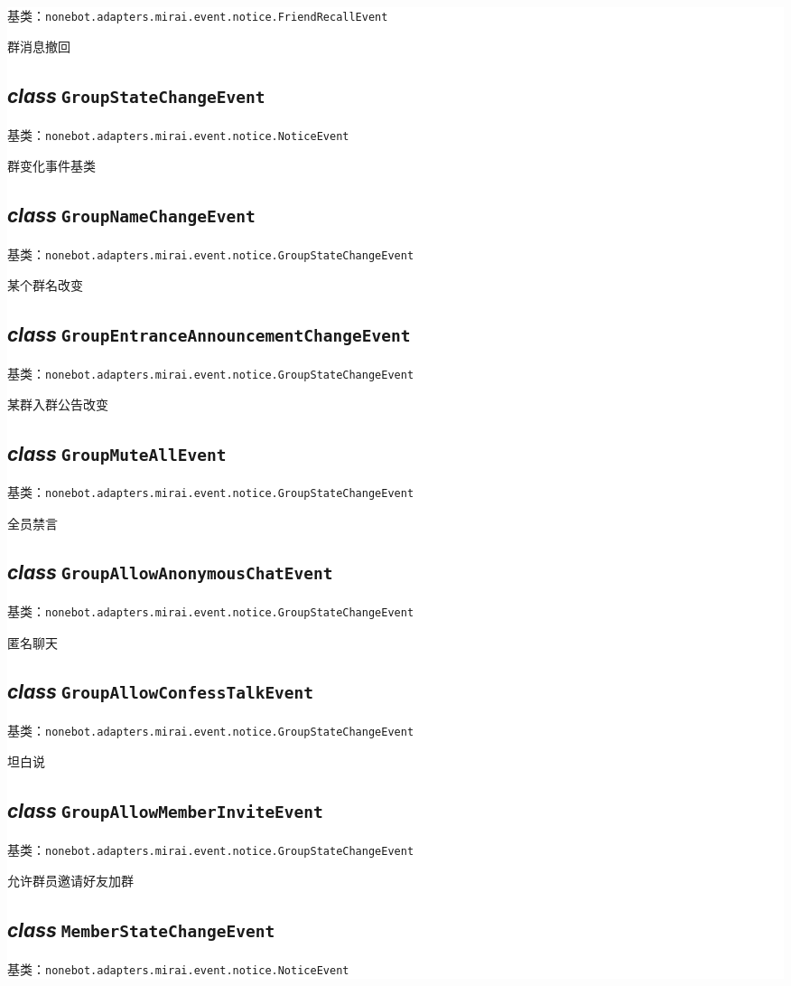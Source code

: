 基类：`nonebot.adapters.mirai.event.notice.FriendRecallEvent`

群消息撤回


##  _class_ `GroupStateChangeEvent`

基类：`nonebot.adapters.mirai.event.notice.NoticeEvent`

群变化事件基类


##  _class_ `GroupNameChangeEvent`

基类：`nonebot.adapters.mirai.event.notice.GroupStateChangeEvent`

某个群名改变


##  _class_ `GroupEntranceAnnouncementChangeEvent`

基类：`nonebot.adapters.mirai.event.notice.GroupStateChangeEvent`

某群入群公告改变


##  _class_ `GroupMuteAllEvent`

基类：`nonebot.adapters.mirai.event.notice.GroupStateChangeEvent`

全员禁言


##  _class_ `GroupAllowAnonymousChatEvent`

基类：`nonebot.adapters.mirai.event.notice.GroupStateChangeEvent`

匿名聊天


##  _class_ `GroupAllowConfessTalkEvent`

基类：`nonebot.adapters.mirai.event.notice.GroupStateChangeEvent`

坦白说


##  _class_ `GroupAllowMemberInviteEvent`

基类：`nonebot.adapters.mirai.event.notice.GroupStateChangeEvent`

允许群员邀请好友加群


##  _class_ `MemberStateChangeEvent`

基类：`nonebot.adapters.mirai.event.notice.NoticeEvent`
